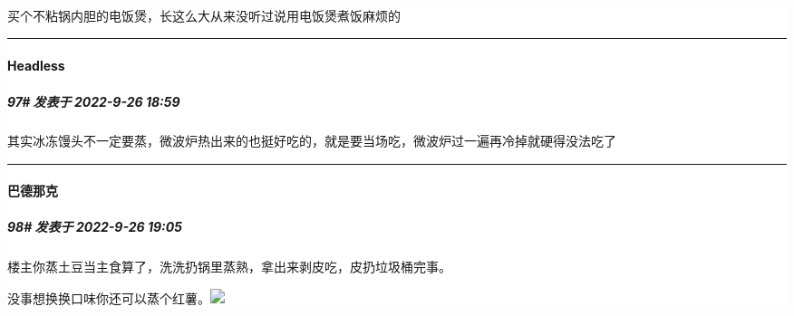 买个不粘锅内胆的电饭煲，长这么大从来没听过说用电饭煲煮饭麻烦的

*****

####  Headless  
##### 97#       发表于 2022-9-26 18:59

其实冰冻馒头不一定要蒸，微波炉热出来的也挺好吃的，就是要当场吃，微波炉过一遍再冷掉就硬得没法吃了



*****

####  巴德那克  
##### 98#       发表于 2022-9-26 19:05

楼主你蒸土豆当主食算了，洗洗扔锅里蒸熟，拿出来剥皮吃，皮扔垃圾桶完事。

没事想换换口味你还可以蒸个红薯。<img src="https://static.saraba1st.com/image/smiley/face2017/009.gif" referrerpolicy="no-referrer">

